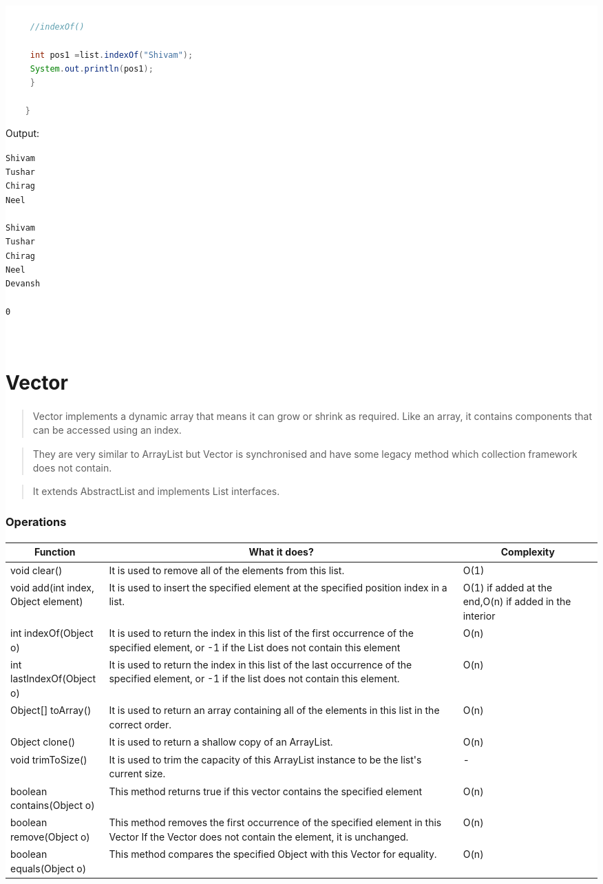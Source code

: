 ```java
	
     //indexOf()
     
     int pos1 =list.indexOf("Shivam");
     System.out.println(pos1);
     }

    }  

```
Output:
```
Shivam
Tushar
Chirag
Neel

Shivam
Tushar
Chirag
Neel
Devansh

0

```

<br>

<h1>Vector</h1>
 
 >Vector implements a dynamic array that means it can grow or shrink as required. Like an array, it contains components that can be accessed using an index.

 >They are very similar to ArrayList but Vector is synchronised and have some legacy method which collection framework does not contain. 

 >It extends AbstractList and implements List interfaces.


### Operations

|<center>Function</center>  |<center>What it does?</center>  |  <center> Complexity </center>
| :------------- | :------------- | :------------- |
|void clear()   | It is used to remove all of the elements from this list.|O(1)
|void add(int index, Object element)  | It is used to insert the specified element at the specified position index in a list.|O(1) if added at the end,O(n) if added in the interior
|int indexOf(Object o)  | It is used to return the index in this list of the first occurrence of the specified element, or -1 if the List does not contain this element |O(n)
|int lastIndexOf(Object o) |It is used to return the index in this list of the last occurrence of the specified element, or -1 if the list does not contain this element.|O(n)
|Object[] toArray()  |It is used to return an array containing all of the elements in this list in the correct order.|O(n)
|Object clone()  | It is used to return a shallow copy of an ArrayList.|O(n)
|void trimToSize() |It is used to trim the capacity of this ArrayList instance to be the list's current size.|-
|boolean contains(Object o)  |This method returns true if this vector contains the specified element |O(n)
|boolean remove(Object o) |This method removes the first occurrence of the specified element in this Vector If the Vector does not contain the element, it is unchanged.|O(n)
|boolean equals(Object o)| This method compares the specified Object with this Vector for equality.|O(n)
